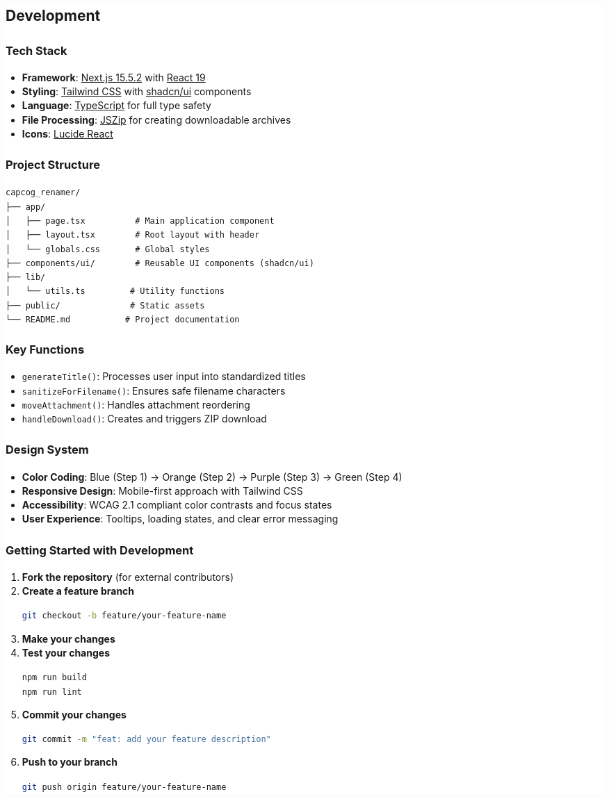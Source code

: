 ## Development

### Tech Stack

- **Framework**: [Next.js 15.5.2](https://nextjs.org/) with [React 19](https://reactjs.org/)
- **Styling**: [Tailwind CSS](https://tailwindcss.com/) with [shadcn/ui](https://ui.shadcn.com/) components
- **Language**: [TypeScript](https://www.typescriptlang.org/) for full type safety
- **File Processing**: [JSZip](https://stuk.github.io/jszip/) for creating downloadable archives
- **Icons**: [Lucide React](https://lucide.dev/)

### Project Structure

```
capcog_renamer/
├── app/
│   ├── page.tsx          # Main application component
│   ├── layout.tsx        # Root layout with header
│   └── globals.css       # Global styles
├── components/ui/        # Reusable UI components (shadcn/ui)
├── lib/
│   └── utils.ts         # Utility functions
├── public/              # Static assets
└── README.md           # Project documentation
```

### Key Functions

- `generateTitle()`: Processes user input into standardized titles
- `sanitizeForFilename()`: Ensures safe filename characters
- `moveAttachment()`: Handles attachment reordering
- `handleDownload()`: Creates and triggers ZIP download

### Design System

- **Color Coding**: Blue (Step 1) → Orange (Step 2) → Purple (Step 3) → Green (Step 4)
- **Responsive Design**: Mobile-first approach with Tailwind CSS
- **Accessibility**: WCAG 2.1 compliant color contrasts and focus states
- **User Experience**: Tooltips, loading states, and clear error messaging

### Getting Started with Development

1. **Fork the repository** (for external contributors)
2. **Create a feature branch**
   ```bash
   git checkout -b feature/your-feature-name
   ```
3. **Make your changes**
4. **Test your changes**
   ```bash
   npm run build
   npm run lint
   ```
5. **Commit your changes**
   ```bash
   git commit -m "feat: add your feature description"
   ```
6. **Push to your branch**
   ```bash
   git push origin feature/your-feature-name
   ```
